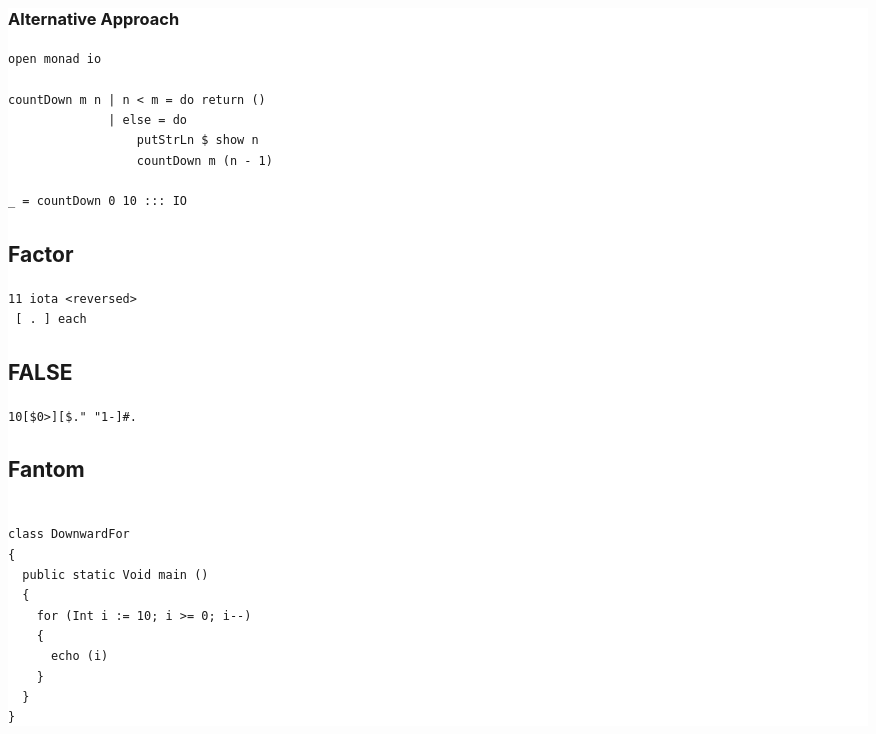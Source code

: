 

### Alternative Approach



```ela
open monad io

countDown m n | n < m = do return ()
              | else = do
                  putStrLn $ show n
                  countDown m (n - 1)

_ = countDown 0 10 ::: IO
```



## Factor


```factor
11 iota <reversed>
 [ . ] each
```



## FALSE


```false
10[$0>][$." "1-]#.
```



## Fantom



```fantom

class DownwardFor
{
  public static Void main ()
  {
    for (Int i := 10; i >= 0; i--)
    {
      echo (i)
    }
  }
}

```


